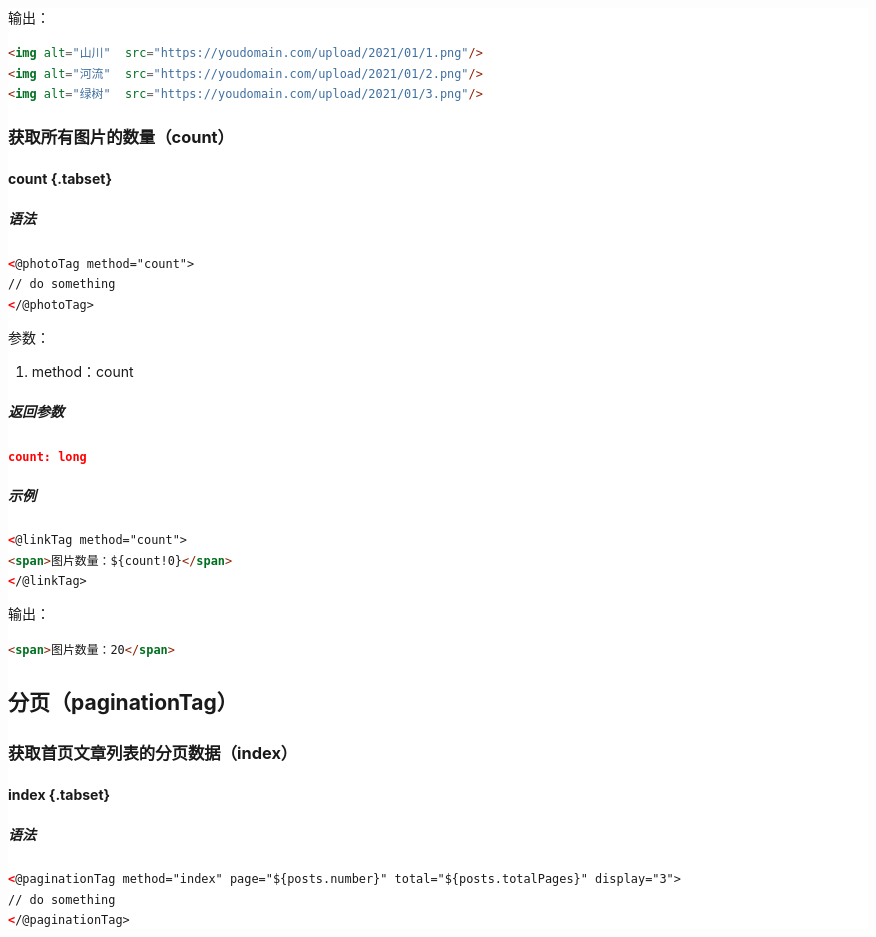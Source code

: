 输出：

```html
<img alt="山川"  src="https://youdomain.com/upload/2021/01/1.png"/>
<img alt="河流"  src="https://youdomain.com/upload/2021/01/2.png"/>
<img alt="绿树"  src="https://youdomain.com/upload/2021/01/3.png"/>
```

### 获取所有图片的数量（count）

#### count {.tabset}

##### 语法

```html
<@photoTag method="count">
// do something
</@photoTag>
```

参数：

1. method：count

##### 返回参数

```json
count: long
```

##### 示例

```html
<@linkTag method="count">
<span>图片数量：${count!0}</span>
</@linkTag>
```

输出：

```html
<span>图片数量：20</span>
```

## 分页（paginationTag）

### 获取首页文章列表的分页数据（index）

#### index {.tabset}

##### 语法

```html
<@paginationTag method="index" page="${posts.number}" total="${posts.totalPages}" display="3">
// do something
</@paginationTag>
```
